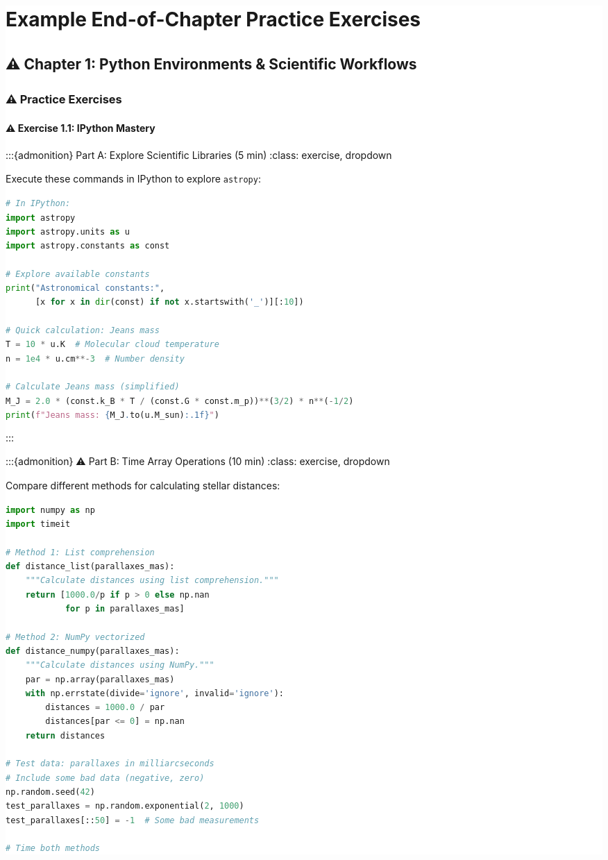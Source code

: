 # Example End-of-Chapter Practice Exercises

## ⚠️ Chapter 1: Python Environments & Scientific Workflows

### ⚠️ Practice Exercises

#### ⚠️ Exercise 1.1: IPython Mastery

:::{admonition} Part A: Explore Scientific Libraries (5 min)
:class: exercise, dropdown

Execute these commands in IPython to explore `astropy`:

```python
# In IPython:
import astropy
import astropy.units as u
import astropy.constants as const

# Explore available constants
print("Astronomical constants:", 
      [x for x in dir(const) if not x.startswith('_')][:10])

# Quick calculation: Jeans mass
T = 10 * u.K  # Molecular cloud temperature
n = 1e4 * u.cm**-3  # Number density

# Calculate Jeans mass (simplified)
M_J = 2.0 * (const.k_B * T / (const.G * const.m_p))**(3/2) * n**(-1/2)
print(f"Jeans mass: {M_J.to(u.M_sun):.1f}")
```

:::

:::{admonition} ⚠️ Part B: Time Array Operations (10 min)
:class: exercise, dropdown

Compare different methods for calculating stellar distances:

```python
import numpy as np
import timeit

# Method 1: List comprehension
def distance_list(parallaxes_mas):
    """Calculate distances using list comprehension."""
    return [1000.0/p if p > 0 else np.nan 
            for p in parallaxes_mas]

# Method 2: NumPy vectorized
def distance_numpy(parallaxes_mas):
    """Calculate distances using NumPy."""
    par = np.array(parallaxes_mas)
    with np.errstate(divide='ignore', invalid='ignore'):
        distances = 1000.0 / par
        distances[par <= 0] = np.nan
    return distances

# Test data: parallaxes in milliarcseconds
# Include some bad data (negative, zero)
np.random.seed(42)
test_parallaxes = np.random.exponential(2, 1000)
test_parallaxes[::50] = -1  # Some bad measurements

# Time both methods
```